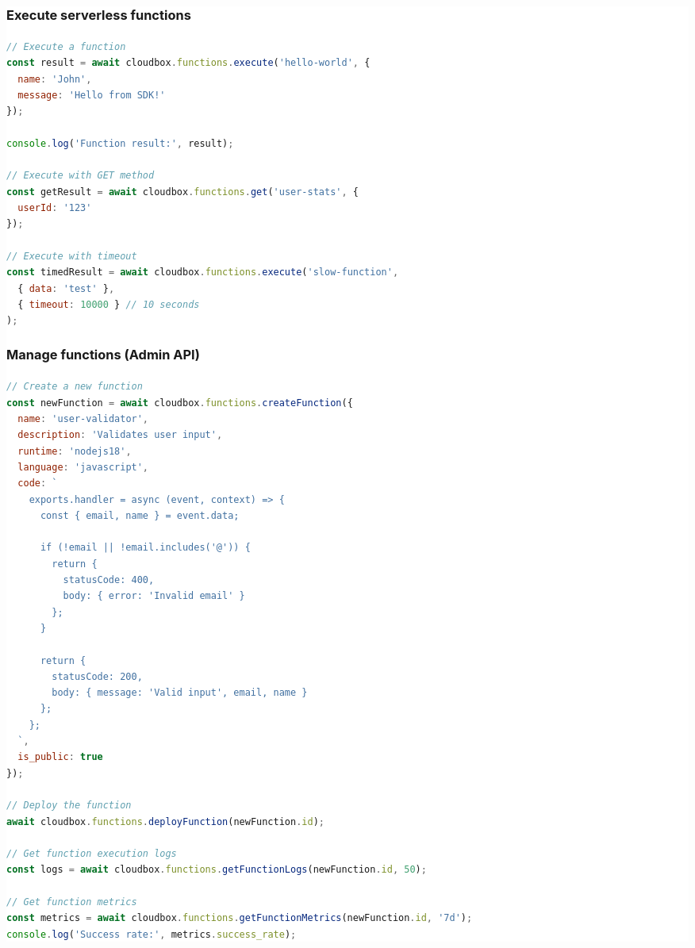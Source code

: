 ### Execute serverless functions

```javascript
// Execute a function
const result = await cloudbox.functions.execute('hello-world', {
  name: 'John',
  message: 'Hello from SDK!'
});

console.log('Function result:', result);

// Execute with GET method
const getResult = await cloudbox.functions.get('user-stats', {
  userId: '123'
});

// Execute with timeout
const timedResult = await cloudbox.functions.execute('slow-function', 
  { data: 'test' },
  { timeout: 10000 } // 10 seconds
);
```

### Manage functions (Admin API)

```javascript
// Create a new function
const newFunction = await cloudbox.functions.createFunction({
  name: 'user-validator',
  description: 'Validates user input',
  runtime: 'nodejs18',
  language: 'javascript',
  code: `
    exports.handler = async (event, context) => {
      const { email, name } = event.data;
      
      if (!email || !email.includes('@')) {
        return {
          statusCode: 400,
          body: { error: 'Invalid email' }
        };
      }
      
      return {
        statusCode: 200,
        body: { message: 'Valid input', email, name }
      };
    };
  `,
  is_public: true
});

// Deploy the function
await cloudbox.functions.deployFunction(newFunction.id);

// Get function execution logs
const logs = await cloudbox.functions.getFunctionLogs(newFunction.id, 50);

// Get function metrics
const metrics = await cloudbox.functions.getFunctionMetrics(newFunction.id, '7d');
console.log('Success rate:', metrics.success_rate);
```
